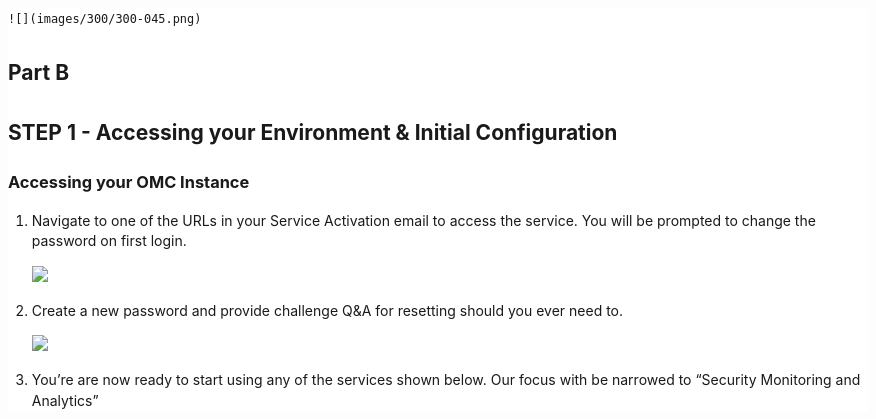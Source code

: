     ![](images/300/300-045.png)  
   
## Part B
## STEP 1 - Accessing your Environment & Initial Configuration

### Accessing your OMC Instance

1. Navigate to one of the URLs in your Service Activation email to access the service. You will be prompted to change the password on first login.

	![](images/300/300-001.png)

1. Create a new password and provide challenge Q&A for resetting should you ever need to.

	![](images/300/300-002.png)

1. You’re are now ready to start using any of the services shown below. Our focus with be narrowed to “Security Monitoring and Analytics”

